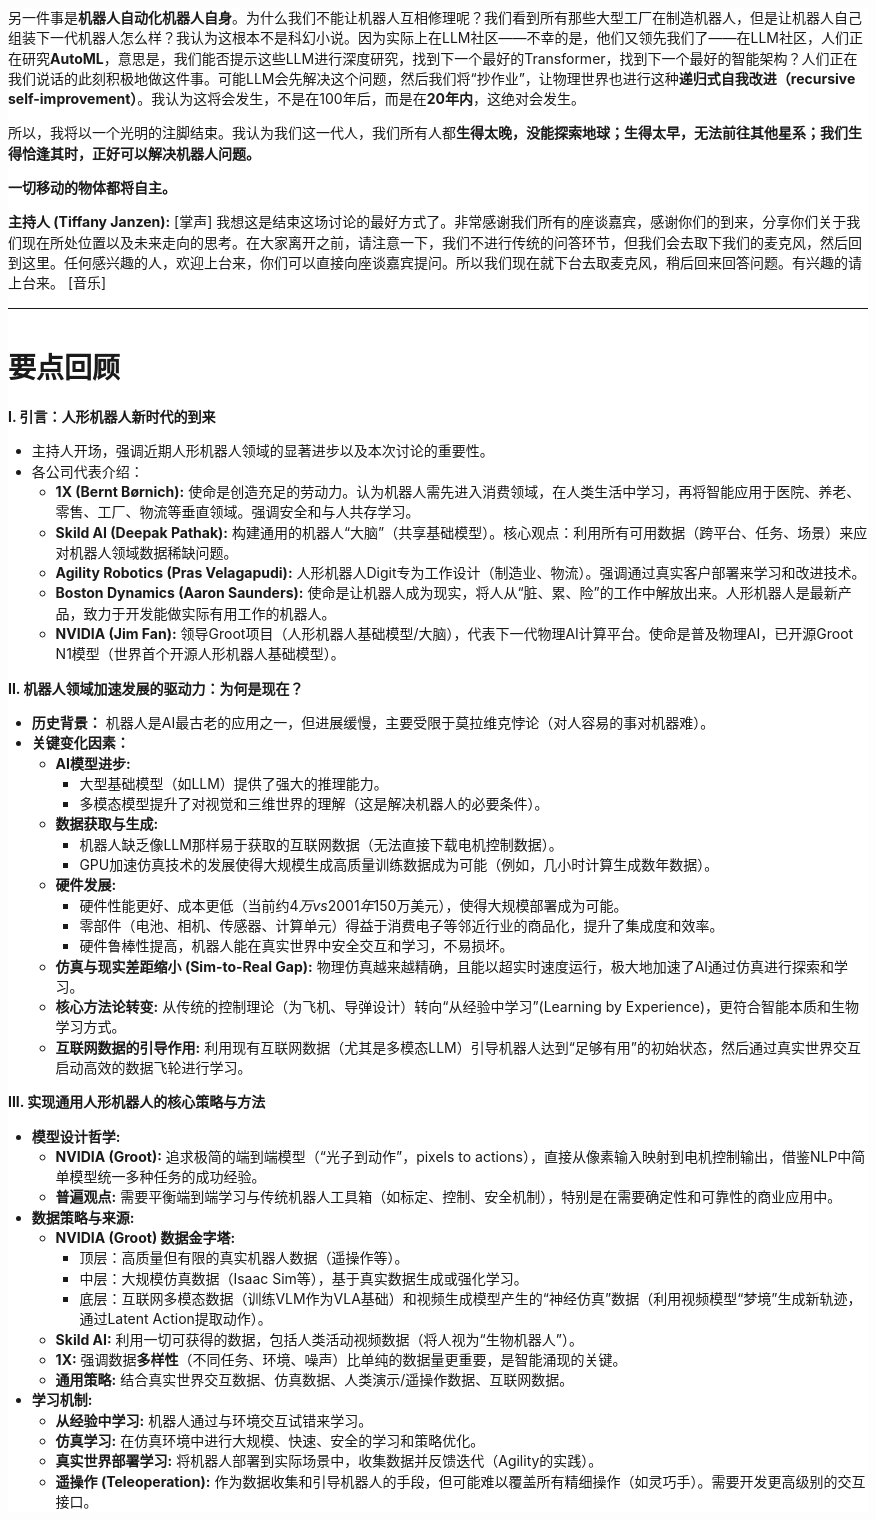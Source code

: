 另一件事是**机器人自动化机器人自身**。为什么我们不能让机器人互相修理呢？我们看到所有那些大型工厂在制造机器人，但是让机器人自己组装下一代机器人怎么样？我认为这根本不是科幻小说。因为实际上在LLM社区——不幸的是，他们又领先我们了——在LLM社区，人们正在研究**AutoML**，意思是，我们能否提示这些LLM进行深度研究，找到下一个最好的Transformer，找到下一个最好的智能架构？人们正在我们说话的此刻积极地做这件事。可能LLM会先解决这个问题，然后我们将“抄作业”，让物理世界也进行这种**递归式自我改进（recursive self-improvement）**。我认为这将会发生，不是在100年后，而是在**20年内**，这绝对会发生。

所以，我将以一个光明的注脚结束。我认为我们这一代人，我们所有人都**生得太晚，没能探索地球；生得太早，无法前往其他星系；我们生得恰逢其时，正好可以解决机器人问题。**

**一切移动的物体都将自主。**

**主持人 (Tiffany Janzen):** [掌声] 我想这是结束这场讨论的最好方式了。非常感谢我们所有的座谈嘉宾，感谢你们的到来，分享你们关于我们现在所处位置以及未来走向的思考。在大家离开之前，请注意一下，我们不进行传统的问答环节，但我们会去取下我们的麦克风，然后回到这里。任何感兴趣的人，欢迎上台来，你们可以直接向座谈嘉宾提问。所以我们现在就下台去取麦克风，稍后回来回答问题。有兴趣的请上台来。 [音乐]

---

# 要点回顾

**I. 引言：人形机器人新时代的到来**

-   主持人开场，强调近期人形机器人领域的显著进步以及本次讨论的重要性。
-   各公司代表介绍：
    -   **1X (Bernt Børnich):** 使命是创造充足的劳动力。认为机器人需先进入消费领域，在人类生活中学习，再将智能应用于医院、养老、零售、工厂、物流等垂直领域。强调安全和与人共存学习。
    -   **Skild AI (Deepak Pathak):** 构建通用的机器人“大脑”（共享基础模型）。核心观点：利用所有可用数据（跨平台、任务、场景）来应对机器人领域数据稀缺问题。
    -   **Agility Robotics (Pras Velagapudi):** 人形机器人Digit专为工作设计（制造业、物流）。强调通过真实客户部署来学习和改进技术。
    -   **Boston Dynamics (Aaron Saunders):** 使命是让机器人成为现实，将人从“脏、累、险”的工作中解放出来。人形机器人是最新产品，致力于开发能做实际有用工作的机器人。
    -   **NVIDIA (Jim Fan):** 领导Groot项目（人形机器人基础模型/大脑），代表下一代物理AI计算平台。使命是普及物理AI，已开源Groot N1模型（世界首个开源人形机器人基础模型）。

**II. 机器人领域加速发展的驱动力：为何是现在？**

-   **历史背景：** 机器人是AI最古老的应用之一，但进展缓慢，主要受限于莫拉维克悖论（对人容易的事对机器难）。
-   **关键变化因素：**
    -   **AI模型进步:**
        -   大型基础模型（如LLM）提供了强大的推理能力。
        *   多模态模型提升了对视觉和三维世界的理解（这是解决机器人的必要条件）。
    -   **数据获取与生成:**
        -   机器人缺乏像LLM那样易于获取的互联网数据（无法直接下载电机控制数据）。
        -   GPU加速仿真技术的发展使得大规模生成高质量训练数据成为可能（例如，几小时计算生成数年数据）。
    -   **硬件发展:**
        -   硬件性能更好、成本更低（当前约$4万 vs 2001年$150万美元），使得大规模部署成为可能。
        -   零部件（电池、相机、传感器、计算单元）得益于消费电子等邻近行业的商品化，提升了集成度和效率。
        -   硬件鲁棒性提高，机器人能在真实世界中安全交互和学习，不易损坏。
    -   **仿真与现实差距缩小 (Sim-to-Real Gap):** 物理仿真越来越精确，且能以超实时速度运行，极大地加速了AI通过仿真进行探索和学习。
    -   **核心方法论转变:** 从传统的控制理论（为飞机、导弹设计）转向“从经验中学习”(Learning by Experience)，更符合智能本质和生物学习方式。
    -   **互联网数据的引导作用:** 利用现有互联网数据（尤其是多模态LLM）引导机器人达到“足够有用”的初始状态，然后通过真实世界交互启动高效的数据飞轮进行学习。

**III. 实现通用人形机器人的核心策略与方法**

-   **模型设计哲学:**
    -   **NVIDIA (Groot):** 追求极简的端到端模型（“光子到动作”，pixels to actions），直接从像素输入映射到电机控制输出，借鉴NLP中简单模型统一多种任务的成功经验。
    -   **普遍观点:** 需要平衡端到端学习与传统机器人工具箱（如标定、控制、安全机制），特别是在需要确定性和可靠性的商业应用中。
-   **数据策略与来源:**
    -   **NVIDIA (Groot) 数据金字塔:**
        -   顶层：高质量但有限的真实机器人数据（遥操作等）。
        -   中层：大规模仿真数据（Isaac Sim等），基于真实数据生成或强化学习。
        -   底层：互联网多模态数据（训练VLM作为VLA基础）和视频生成模型产生的“神经仿真”数据（利用视频模型“梦境”生成新轨迹，通过Latent Action提取动作）。
    -   **Skild AI:** 利用一切可获得的数据，包括人类活动视频数据（将人视为“生物机器人”）。
    -   **1X:** 强调数据**多样性**（不同任务、环境、噪声）比单纯的数据量更重要，是智能涌现的关键。
    -   **通用策略:** 结合真实世界交互数据、仿真数据、人类演示/遥操作数据、互联网数据。
-   **学习机制:**
    -   **从经验中学习:** 机器人通过与环境交互试错来学习。
    -   **仿真学习:** 在仿真环境中进行大规模、快速、安全的学习和策略优化。
    -   **真实世界部署学习:** 将机器人部署到实际场景中，收集数据并反馈迭代（Agility的实践）。
    -   **遥操作 (Teleoperation):** 作为数据收集和引导机器人的手段，但可能难以覆盖所有精细操作（如灵巧手）。需要开发更高级别的交互接口。